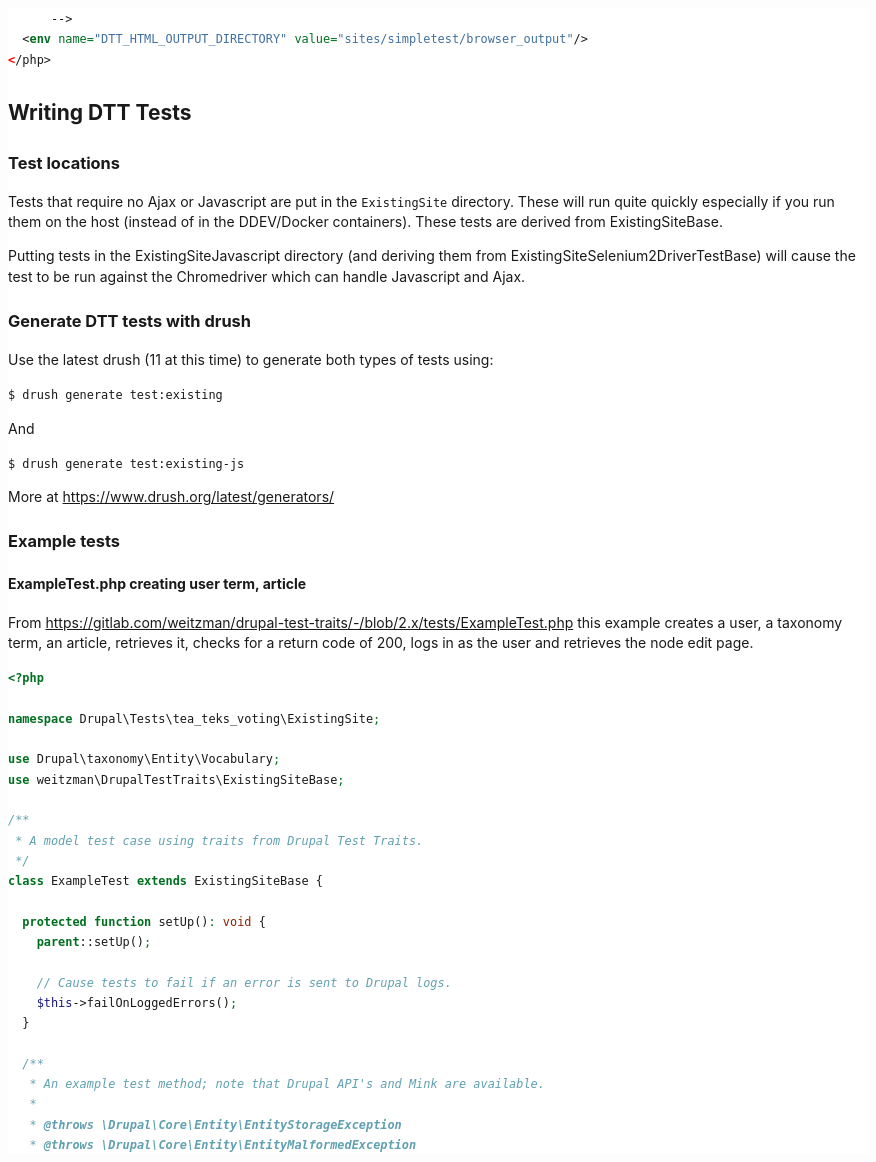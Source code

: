 ```xml
      -->
  <env name="DTT_HTML_OUTPUT_DIRECTORY" value="sites/simpletest/browser_output"/>
</php>
```

## Writing DTT Tests

### Test locations

Tests that require no Ajax or Javascript are put in the `ExistingSite` directory. These will run quite quickly especially if you run them on the host (instead of in the DDEV/Docker containers). These tests are derived from ExistingSiteBase.

Putting tests in the ExistingSiteJavascript directory (and deriving them from ExistingSiteSelenium2DriverTestBase) will cause the test to be run against the Chromedriver which can handle Javascript and Ajax.

### Generate DTT tests with drush

Use the latest drush (11 at this time) to generate both types of tests using: 

```
$ drush generate test:existing
```

And

```
$ drush generate test:existing-js
```

More at <https://www.drush.org/latest/generators/>

### Example tests

#### ExampleTest.php creating user term, article

From
<https://gitlab.com/weitzman/drupal-test-traits/-/blob/2.x/tests/ExampleTest.php>
this example creates a user, a taxonomy term, an article, retrieves it, checks for a return code of 200, logs in as the user and retrieves the node edit page.

```php
<?php

namespace Drupal\Tests\tea_teks_voting\ExistingSite;

use Drupal\taxonomy\Entity\Vocabulary;
use weitzman\DrupalTestTraits\ExistingSiteBase;

/**
 * A model test case using traits from Drupal Test Traits.
 */
class ExampleTest extends ExistingSiteBase {

  protected function setUp(): void {
    parent::setUp();

    // Cause tests to fail if an error is sent to Drupal logs.
    $this->failOnLoggedErrors();
  }

  /**
   * An example test method; note that Drupal API's and Mink are available.
   *
   * @throws \Drupal\Core\Entity\EntityStorageException
   * @throws \Drupal\Core\Entity\EntityMalformedException
```